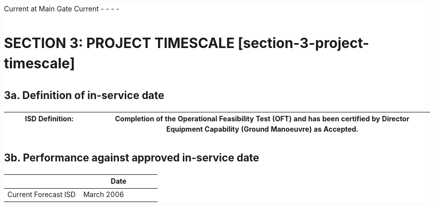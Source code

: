 <td>Current</td>
<td>at Main Gate</td>
<td>
Current
</td>
</tr>
<tr>
<td>-</td>
<td>-</td>
<td>
-
</td>
<td>
-
</td>
</tr>
</tbody>
</table>

# SECTION 3: PROJECT TIMESCALE [section-3-project-timescale]

## 3a. Definition of in-service date

<table>
<colgroup>
<col style="width: 21%" />
<col style="width: 78%" />
</colgroup>
<thead>
<tr>
<th>ISD Definition:</th>
<th>
Completion of the Operational Feasibility Test (OFT) and has been certified by Director Equipment Capability (Ground Manoeuvre) as Accepted.
</th>
</tr>
</thead>
<tbody>
</tbody>
</table>

## 3b. Performance against approved in-service date

<table>
<colgroup>
<col style="width: 49%" />
<col style="width: 50%" />
</colgroup>
<thead>
<tr>
<th></th>
<th>
Date
</th>
</tr>
</thead>
<tbody>
<tr>
<td>Current Forecast ISD</td>
<td>
March 2006